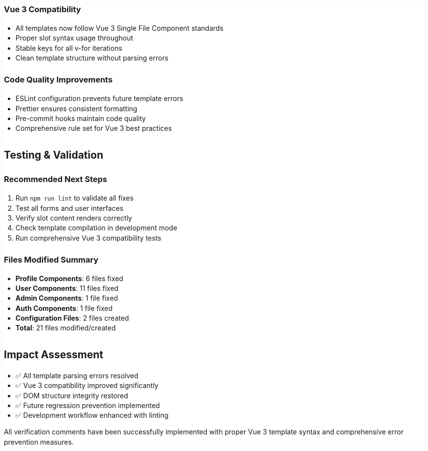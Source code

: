 ### Vue 3 Compatibility
- All templates now follow Vue 3 Single File Component standards
- Proper slot syntax usage throughout
- Stable keys for all v-for iterations
- Clean template structure without parsing errors

### Code Quality Improvements
- ESLint configuration prevents future template errors
- Prettier ensures consistent formatting
- Pre-commit hooks maintain code quality
- Comprehensive rule set for Vue 3 best practices

## Testing & Validation

### Recommended Next Steps
1. Run `npm run lint` to validate all fixes
2. Test all forms and user interfaces
3. Verify slot content renders correctly
4. Check template compilation in development mode
5. Run comprehensive Vue 3 compatibility tests

### Files Modified Summary
- **Profile Components**: 6 files fixed
- **User Components**: 11 files fixed  
- **Admin Components**: 1 file fixed
- **Auth Components**: 1 file fixed
- **Configuration Files**: 2 files created
- **Total**: 21 files modified/created

## Impact Assessment
- ✅ All template parsing errors resolved
- ✅ Vue 3 compatibility improved significantly  
- ✅ DOM structure integrity restored
- ✅ Future regression prevention implemented
- ✅ Development workflow enhanced with linting

All verification comments have been successfully implemented with proper Vue 3 template syntax and comprehensive error prevention measures.
